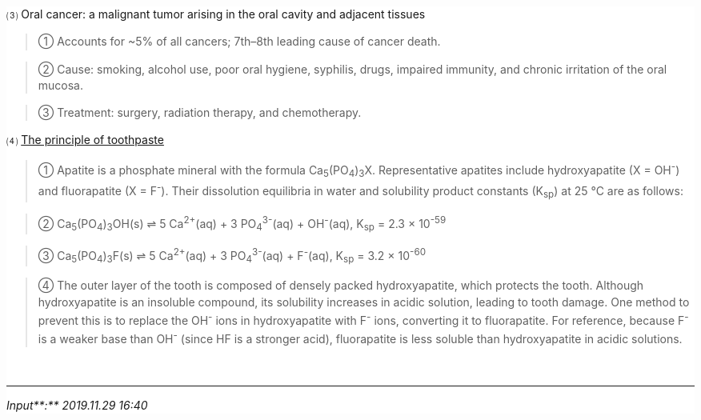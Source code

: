 ⑶ Oral cancer: a malignant tumor arising in the oral cavity and adjacent tissues

> ① Accounts for ~5% of all cancers; 7th–8th leading cause of cancer death.

> ② Cause: smoking, alcohol use, poor oral hygiene, syphilis, drugs, impaired immunity, and chronic irritation of the oral mucosa.

> ③ Treatment: surgery, radiation therapy, and chemotherapy.

⑷ [The principle of toothpaste](https://jb243.github.io/pages/1466)

> ① Apatite is a phosphate mineral with the formula Ca<sub>5</sub>(PO<sub>4</sub>)<sub>3</sub>X. Representative apatites include hydroxyapatite (X = OH<sup>-</sup>) and fluorapatite (X = F<sup>-</sup>). Their dissolution equilibria in water and solubility product constants (K<sub>sp</sub>) at 25 °C are as follows:

> ② Ca<sub>5</sub>(PO<sub>4</sub>)<sub>3</sub>OH(s) ⇌ 5 Ca<sup>2+</sup>(aq) + 3 PO<sub>4</sub><sup>3-</sup>(aq) + OH<sup>-</sup>(aq), K<sub>sp</sub> = 2.3 × 10<sup>-59</sup>

> ③ Ca<sub>5</sub>(PO<sub>4</sub>)<sub>3</sub>F(s) ⇌ 5 Ca<sup>2+</sup>(aq) + 3 PO<sub>4</sub><sup>3-</sup>(aq) + F<sup>-</sup>(aq), K<sub>sp</sub> = 3.2 × 10<sup>-60</sup>

> ④ The outer layer of the tooth is composed of densely packed hydroxyapatite, which protects the tooth. Although hydroxyapatite is an insoluble compound, its solubility increases in acidic solution, leading to tooth damage. One method to prevent this is to replace the OH<sup>-</sup> ions in hydroxyapatite with F<sup>-</sup> ions, converting it to fluorapatite. For reference, because F<sup>-</sup> is a weaker base than OH<sup>-</sup> (since HF is a stronger acid), fluorapatite is less soluble than hydroxyapatite in acidic solutions.

<br>

---

_Input**:** 2019.11.29 16:40_

